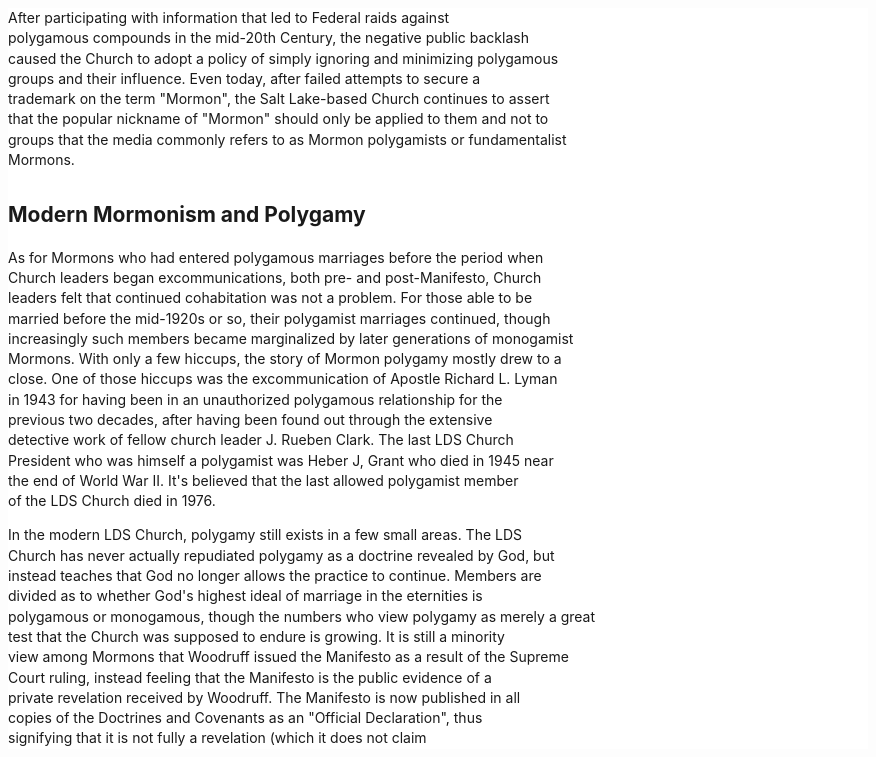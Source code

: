 After participating with information that led to Federal raids against  
polygamous compounds in the mid-20th Century, the negative public
backlash  
caused the Church to adopt a policy of simply ignoring and minimizing
polygamous  
groups and their influence. Even today, after failed attempts to secure
a  
trademark on the term "Mormon", the Salt Lake-based Church continues to
assert  
that the popular nickname of "Mormon" should only be applied to them
and not to  
groups that the media commonly refers to as Mormon polygamists or
fundamentalist  
Mormons.

Modern Mormonism and Polygamy
-----------------------------

As for Mormons who had entered polygamous marriages before the period
when  
Church leaders began excommunications, both pre- and post-Manifesto,
Church  
leaders felt that continued cohabitation was not a problem. For those
able to be  
married before the mid-1920s or so, their polygamist marriages
continued, though  
increasingly such members became marginalized by later generations of
monogamist  
Mormons. With only a few hiccups, the story of Mormon polygamy mostly
drew to a  
close. One of those hiccups was the excommunication of Apostle Richard
L. Lyman  
in 1943 for having been in an unauthorized polygamous relationship for
the  
previous two decades, after having been found out through the
extensive  
detective work of fellow church leader J. Rueben Clark. The last LDS
Church  
President who was himself a polygamist was Heber J, Grant who died in
1945 near  
the end of World War II. It's believed that the last allowed polygamist
member  
of the LDS Church died in 1976.

In the modern LDS Church, polygamy still exists in a few small areas.
The LDS  
Church has never actually repudiated polygamy as a doctrine revealed by
God, but  
instead teaches that God no longer allows the practice to continue.
Members are  
divided as to whether God's highest ideal of marriage in the eternities
is  
polygamous or monogamous, though the numbers who view polygamy as
merely a great  
test that the Church was supposed to endure is growing. It is still a
minority  
view among Mormons that Woodruff issued the Manifesto as a result of
the Supreme  
Court ruling, instead feeling that the Manifesto is the public evidence
of a  
private revelation received by Woodruff. The Manifesto is now published
in all  
copies of the Doctrines and Covenants as an "Official Declaration",
thus  
signifying that it is not fully a revelation (which it does not claim